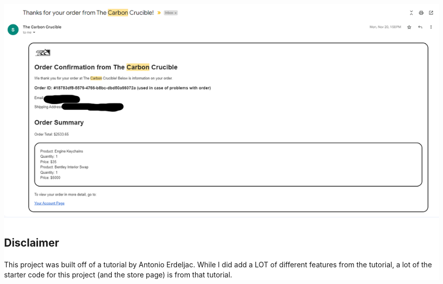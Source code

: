 ![Email](img/emails.png)

## Disclaimer
This project was built off of a tutorial by Antonio Erdeljac. While I did add a LOT of different features from the tutorial, a lot of the starter code for this project (and the store page) is from that tutorial.
